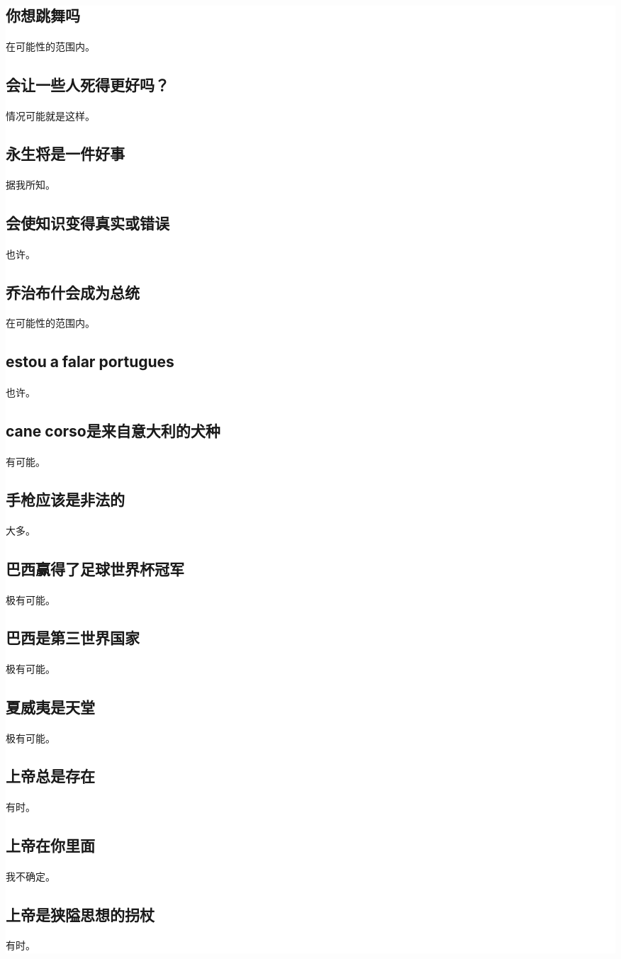 ##  你想跳舞吗
在可能性的范围内。

## 会让一些人死得更好吗？
情况可能就是这样。

## 永生将是一件好事
据我所知。

## 会使知识变得真实或错误
也许。

## 乔治布什会成为总统
在可能性的范围内。

##  estou a falar portugues
也许。

##  cane corso是来自意大利的犬种
有可能。

## 手枪应该是非法的
大多。

## 巴西赢得了足球世界杯冠军
极有可能。

## 巴西是第三世界国家
极有可能。

## 夏威夷是天堂
极有可能。

## 上帝总是存在
有时。

## 上帝在你里面
我不确定。

## 上帝是狭隘思想的拐杖
有时。
